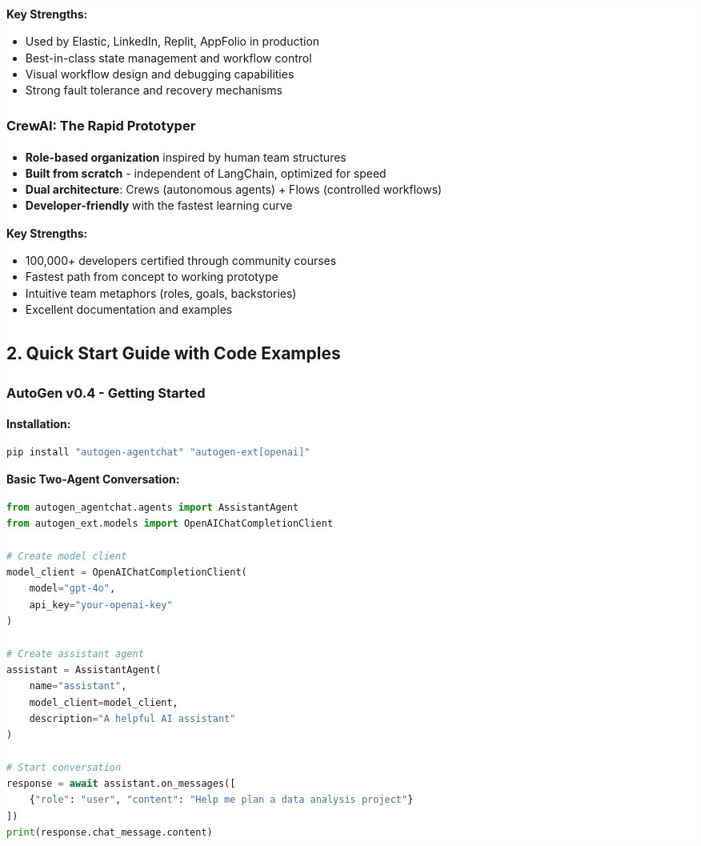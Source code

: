 **Key Strengths:**

- Used by Elastic, LinkedIn, Replit, AppFolio in production
- Best-in-class state management and workflow control
- Visual workflow design and debugging capabilities
- Strong fault tolerance and recovery mechanisms

### CrewAI: The Rapid Prototyper

- **Role-based organization** inspired by human team structures
- **Built from scratch** - independent of LangChain, optimized for speed
- **Dual architecture**: Crews (autonomous agents) + Flows (controlled workflows)
- **Developer-friendly** with the fastest learning curve

**Key Strengths:**

- 100,000+ developers certified through community courses
- Fastest path from concept to working prototype
- Intuitive team metaphors (roles, goals, backstories)
- Excellent documentation and examples

## 2. Quick Start Guide with Code Examples

### AutoGen v0.4 - Getting Started

**Installation:**

```bash
pip install "autogen-agentchat" "autogen-ext[openai]"
```

**Basic Two-Agent Conversation:**

```python
from autogen_agentchat.agents import AssistantAgent
from autogen_ext.models import OpenAIChatCompletionClient

# Create model client
model_client = OpenAIChatCompletionClient(
    model="gpt-4o",
    api_key="your-openai-key"
)

# Create assistant agent
assistant = AssistantAgent(
    name="assistant",
    model_client=model_client,
    description="A helpful AI assistant"
)

# Start conversation
response = await assistant.on_messages([
    {"role": "user", "content": "Help me plan a data analysis project"}
])
print(response.chat_message.content)
```
